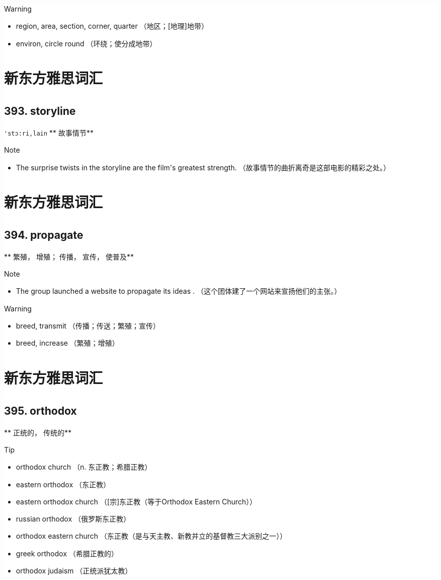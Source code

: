 > [!WARNING]
>
> - region, area, section, corner, quarter （地区；[地理]地带）
>
> - environ, circle round （环绕；使分成地带）
>

# 新东方雅思词汇

## 393. storyline

`'stɔ:ri,lain`  ** 故事情节**

> [!NOTE]
>
> - The surprise twists in the storyline are the film's greatest strength. （故事情节的曲折离奇是这部电影的精彩之处。）
>

# 新东方雅思词汇

## 394. propagate

** 繁殖， 增殖； 传播， 宣传， 使普及**

> [!NOTE]
>
> - The group launched a website to propagate its ideas . （这个团体建了一个网站来宣扬他们的主张。）
>

> [!WARNING]
>
> - breed, transmit （传播；传送；繁殖；宣传）
>
> - breed, increase （繁殖；增殖）
>

# 新东方雅思词汇

## 395. orthodox

** 正统的， 传统的**

> [!TIP]
>
> - orthodox church （n. 东正教；希腊正教）
>
> - eastern orthodox （东正教）
>
> - eastern orthodox church （[宗]东正教（等于Orthodox Eastern Church））
>
> - russian orthodox （俄罗斯东正教）
>
> - orthodox eastern church （东正教（是与天主教、新教并立的基督教三大派别之一））
>
> - greek orthodox （希腊正教的）
>
> - orthodox judaism （正统派犹太教）
>
